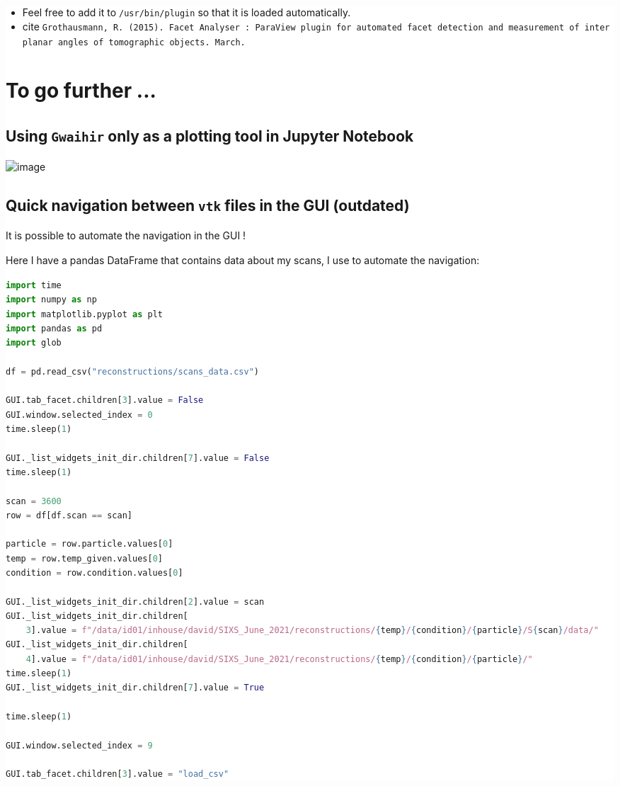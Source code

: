 * Feel free to add it to `/usr/bin/plugin` so that it is loaded automatically.
* cite `Grothausmann, R. (2015). Facet Analyser : ParaView plugin for automated facet detection and measurement of interplanar angles of tomographic objects. March.`


# To go further ...

## Using `Gwaihir` only as a plotting tool in Jupyter Notebook
![image](https://user-images.githubusercontent.com/51970962/157677934-d6983756-48d3-4a1d-8394-a86f0d2b721e.png)


## Quick navigation between `vtk` files in the GUI (outdated)

It is possible to automate the navigation in the GUI !

Here I have a pandas DataFrame that contains data about my scans, I use to automate the navigation:

```python
import time
import numpy as np
import matplotlib.pyplot as plt
import pandas as pd
import glob

df = pd.read_csv("reconstructions/scans_data.csv")

GUI.tab_facet.children[3].value = False
GUI.window.selected_index = 0
time.sleep(1)

GUI._list_widgets_init_dir.children[7].value = False
time.sleep(1)

scan = 3600
row = df[df.scan == scan]

particle = row.particle.values[0]
temp = row.temp_given.values[0]
condition = row.condition.values[0]

GUI._list_widgets_init_dir.children[2].value = scan
GUI._list_widgets_init_dir.children[
    3].value = f"/data/id01/inhouse/david/SIXS_June_2021/reconstructions/{temp}/{condition}/{particle}/S{scan}/data/"
GUI._list_widgets_init_dir.children[
    4].value = f"/data/id01/inhouse/david/SIXS_June_2021/reconstructions/{temp}/{condition}/{particle}/"
time.sleep(1)
GUI._list_widgets_init_dir.children[7].value = True

time.sleep(1)

GUI.window.selected_index = 9

GUI.tab_facet.children[3].value = "load_csv"
```